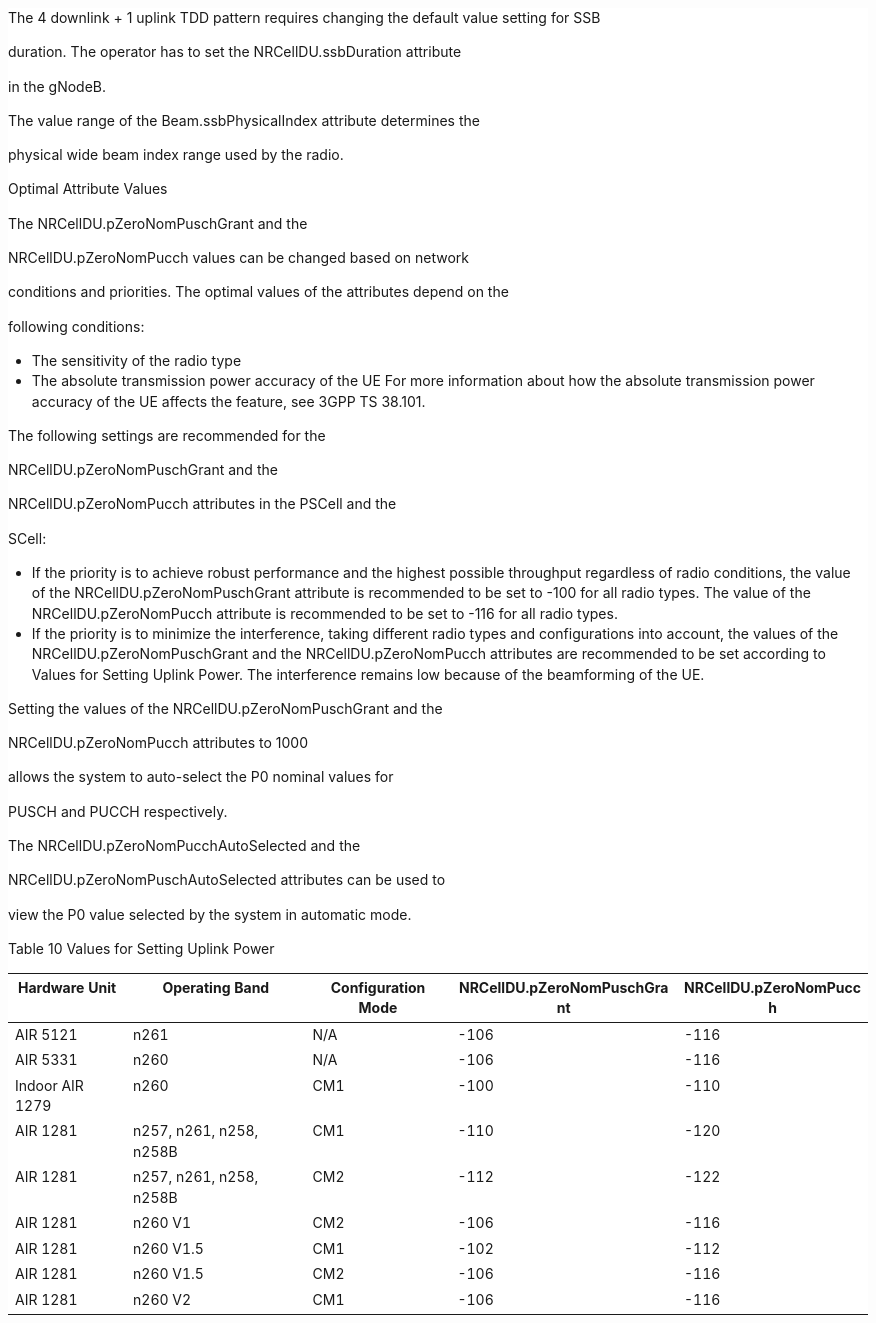 The 4 downlink + 1 uplink TDD pattern requires changing the default value setting for SSB

duration. The operator has to set the NRCellDU.ssbDuration attribute

in the gNodeB.

The value range of the Beam.ssbPhysicalIndex attribute determines the

physical wide beam index range used by the radio.

Optimal Attribute Values

The NRCellDU.pZeroNomPuschGrant and the

NRCellDU.pZeroNomPucch values can be changed based on network

conditions and priorities. The optimal values of the attributes depend on the

following conditions:

- The sensitivity of the radio type
- The absolute transmission power accuracy of the UE For more information about how the absolute transmission power accuracy of the UE affects the feature, see 3GPP TS 38.101.

The following settings are recommended for the

NRCellDU.pZeroNomPuschGrant and the

NRCellDU.pZeroNomPucch attributes in the PSCell and the

SCell:

- If the priority is to achieve robust performance and the highest possible throughput regardless of radio conditions, the value of the NRCellDU.pZeroNomPuschGrant attribute is recommended to be set to -100 for all radio types. The value of the NRCellDU.pZeroNomPucch attribute is recommended to be set to -116 for all radio types.
- If the priority is to minimize the interference, taking different radio types and configurations into account, the values of the NRCellDU.pZeroNomPuschGrant and the NRCellDU.pZeroNomPucch attributes are recommended to be set according to Values for Setting Uplink Power. The interference remains low because of the beamforming of the UE.

Setting the values of the NRCellDU.pZeroNomPuschGrant and the

NRCellDU.pZeroNomPucch attributes to 1000

allows the system to auto-select the P0 nominal values for

PUSCH and PUCCH respectively.

The NRCellDU.pZeroNomPucchAutoSelected and the

NRCellDU.pZeroNomPuschAutoSelected attributes can be used to

view the P0 value selected by the system in automatic mode.

Table 10   Values for Setting Uplink Power

| Hardware Unit    | Operating Band          | Configuration Mode   |   NRCellDU.pZeroNomPuschGrant |   NRCellDU.pZeroNomPucch |
|------------------|-------------------------|----------------------|-------------------------------|--------------------------|
| AIR 5121         | n261                    | N/A                  |                          -106 |                     -116 |
| AIR 5331         | n260                    | N/A                  |                          -106 |                     -116 |
| Indoor AIR 1279  | n260                    | CM1                  |                          -100 |                     -110 |
| AIR 1281         | n257, n261, n258, n258B | CM1                  |                          -110 |                     -120 |
| AIR 1281         | n257, n261, n258, n258B | CM2                  |                          -112 |                     -122 |
| AIR 1281         | n260 V1                 | CM2                  |                          -106 |                     -116 |
| AIR 1281         | n260 V1.5               | CM1                  |                          -102 |                     -112 |
| AIR 1281         | n260 V1.5               | CM2                  |                          -106 |                     -116 |
| AIR 1281         | n260 V2                 | CM1                  |                          -106 |                     -116 |